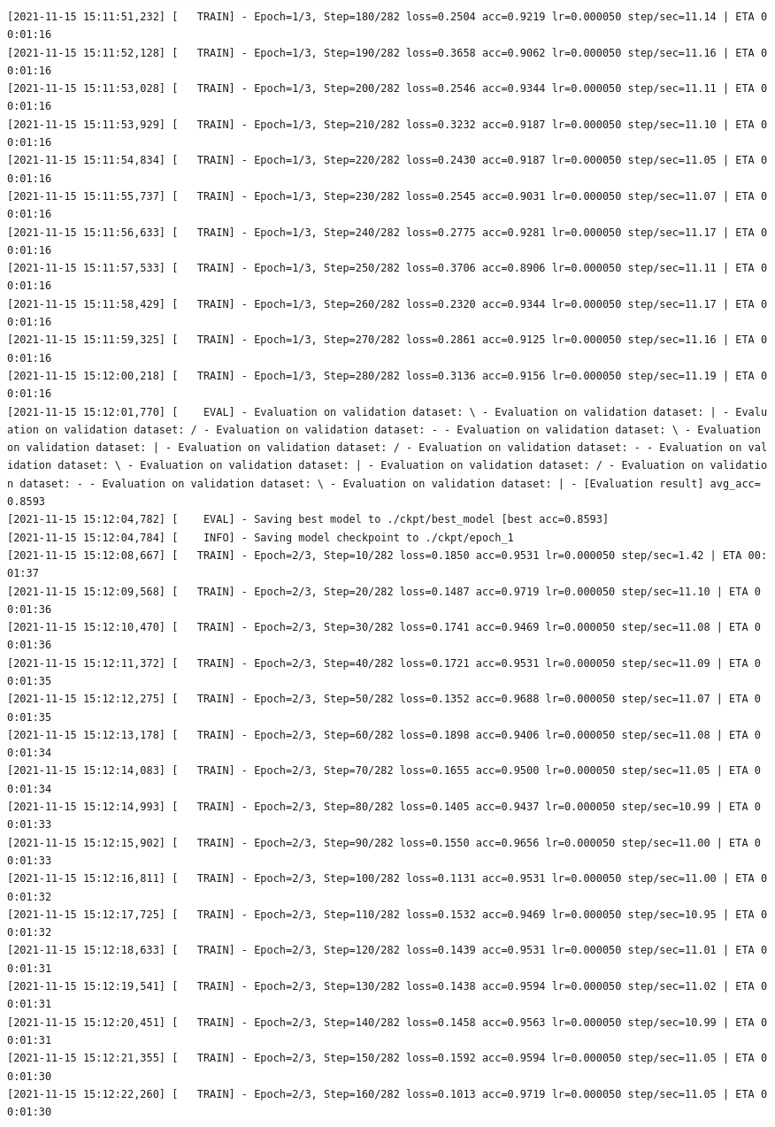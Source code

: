     [2021-11-15 15:11:51,232] [   TRAIN] - Epoch=1/3, Step=180/282 loss=0.2504 acc=0.9219 lr=0.000050 step/sec=11.14 | ETA 00:01:16
    [2021-11-15 15:11:52,128] [   TRAIN] - Epoch=1/3, Step=190/282 loss=0.3658 acc=0.9062 lr=0.000050 step/sec=11.16 | ETA 00:01:16
    [2021-11-15 15:11:53,028] [   TRAIN] - Epoch=1/3, Step=200/282 loss=0.2546 acc=0.9344 lr=0.000050 step/sec=11.11 | ETA 00:01:16
    [2021-11-15 15:11:53,929] [   TRAIN] - Epoch=1/3, Step=210/282 loss=0.3232 acc=0.9187 lr=0.000050 step/sec=11.10 | ETA 00:01:16
    [2021-11-15 15:11:54,834] [   TRAIN] - Epoch=1/3, Step=220/282 loss=0.2430 acc=0.9187 lr=0.000050 step/sec=11.05 | ETA 00:01:16
    [2021-11-15 15:11:55,737] [   TRAIN] - Epoch=1/3, Step=230/282 loss=0.2545 acc=0.9031 lr=0.000050 step/sec=11.07 | ETA 00:01:16
    [2021-11-15 15:11:56,633] [   TRAIN] - Epoch=1/3, Step=240/282 loss=0.2775 acc=0.9281 lr=0.000050 step/sec=11.17 | ETA 00:01:16
    [2021-11-15 15:11:57,533] [   TRAIN] - Epoch=1/3, Step=250/282 loss=0.3706 acc=0.8906 lr=0.000050 step/sec=11.11 | ETA 00:01:16
    [2021-11-15 15:11:58,429] [   TRAIN] - Epoch=1/3, Step=260/282 loss=0.2320 acc=0.9344 lr=0.000050 step/sec=11.17 | ETA 00:01:16
    [2021-11-15 15:11:59,325] [   TRAIN] - Epoch=1/3, Step=270/282 loss=0.2861 acc=0.9125 lr=0.000050 step/sec=11.16 | ETA 00:01:16
    [2021-11-15 15:12:00,218] [   TRAIN] - Epoch=1/3, Step=280/282 loss=0.3136 acc=0.9156 lr=0.000050 step/sec=11.19 | ETA 00:01:16
    [2021-11-15 15:12:01,770] [    EVAL] - Evaluation on validation dataset: \ - Evaluation on validation dataset: | - Evaluation on validation dataset: / - Evaluation on validation dataset: - - Evaluation on validation dataset: \ - Evaluation on validation dataset: | - Evaluation on validation dataset: / - Evaluation on validation dataset: - - Evaluation on validation dataset: \ - Evaluation on validation dataset: | - Evaluation on validation dataset: / - Evaluation on validation dataset: - - Evaluation on validation dataset: \ - Evaluation on validation dataset: | - [Evaluation result] avg_acc=0.8593
    [2021-11-15 15:12:04,782] [    EVAL] - Saving best model to ./ckpt/best_model [best acc=0.8593]
    [2021-11-15 15:12:04,784] [    INFO] - Saving model checkpoint to ./ckpt/epoch_1
    [2021-11-15 15:12:08,667] [   TRAIN] - Epoch=2/3, Step=10/282 loss=0.1850 acc=0.9531 lr=0.000050 step/sec=1.42 | ETA 00:01:37
    [2021-11-15 15:12:09,568] [   TRAIN] - Epoch=2/3, Step=20/282 loss=0.1487 acc=0.9719 lr=0.000050 step/sec=11.10 | ETA 00:01:36
    [2021-11-15 15:12:10,470] [   TRAIN] - Epoch=2/3, Step=30/282 loss=0.1741 acc=0.9469 lr=0.000050 step/sec=11.08 | ETA 00:01:36
    [2021-11-15 15:12:11,372] [   TRAIN] - Epoch=2/3, Step=40/282 loss=0.1721 acc=0.9531 lr=0.000050 step/sec=11.09 | ETA 00:01:35
    [2021-11-15 15:12:12,275] [   TRAIN] - Epoch=2/3, Step=50/282 loss=0.1352 acc=0.9688 lr=0.000050 step/sec=11.07 | ETA 00:01:35
    [2021-11-15 15:12:13,178] [   TRAIN] - Epoch=2/3, Step=60/282 loss=0.1898 acc=0.9406 lr=0.000050 step/sec=11.08 | ETA 00:01:34
    [2021-11-15 15:12:14,083] [   TRAIN] - Epoch=2/3, Step=70/282 loss=0.1655 acc=0.9500 lr=0.000050 step/sec=11.05 | ETA 00:01:34
    [2021-11-15 15:12:14,993] [   TRAIN] - Epoch=2/3, Step=80/282 loss=0.1405 acc=0.9437 lr=0.000050 step/sec=10.99 | ETA 00:01:33
    [2021-11-15 15:12:15,902] [   TRAIN] - Epoch=2/3, Step=90/282 loss=0.1550 acc=0.9656 lr=0.000050 step/sec=11.00 | ETA 00:01:33
    [2021-11-15 15:12:16,811] [   TRAIN] - Epoch=2/3, Step=100/282 loss=0.1131 acc=0.9531 lr=0.000050 step/sec=11.00 | ETA 00:01:32
    [2021-11-15 15:12:17,725] [   TRAIN] - Epoch=2/3, Step=110/282 loss=0.1532 acc=0.9469 lr=0.000050 step/sec=10.95 | ETA 00:01:32
    [2021-11-15 15:12:18,633] [   TRAIN] - Epoch=2/3, Step=120/282 loss=0.1439 acc=0.9531 lr=0.000050 step/sec=11.01 | ETA 00:01:31
    [2021-11-15 15:12:19,541] [   TRAIN] - Epoch=2/3, Step=130/282 loss=0.1438 acc=0.9594 lr=0.000050 step/sec=11.02 | ETA 00:01:31
    [2021-11-15 15:12:20,451] [   TRAIN] - Epoch=2/3, Step=140/282 loss=0.1458 acc=0.9563 lr=0.000050 step/sec=10.99 | ETA 00:01:31
    [2021-11-15 15:12:21,355] [   TRAIN] - Epoch=2/3, Step=150/282 loss=0.1592 acc=0.9594 lr=0.000050 step/sec=11.05 | ETA 00:01:30
    [2021-11-15 15:12:22,260] [   TRAIN] - Epoch=2/3, Step=160/282 loss=0.1013 acc=0.9719 lr=0.000050 step/sec=11.05 | ETA 00:01:30
